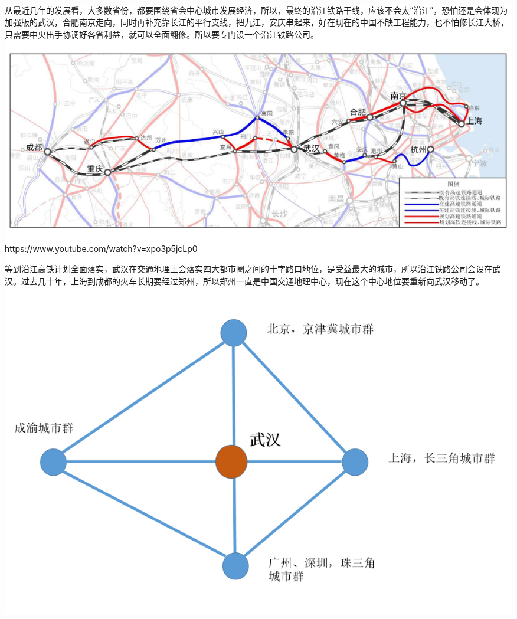 从最近几年的发展看，大多数省份，都要围绕省会中心城市发展经济，所以，最终的沿江铁路干线，应该不会太“沿江”，恐怕还是会体现为加强版的武汉，合肥南京走向，同时再补充靠长江的平行支线，把九江，安庆串起来，好在现在的中国不缺工程能力，也不怕修长江大桥，只需要中央出手协调好各省利益，就可以全面翻修。所以要专门设一个沿江铁路公司。

![](images/btnews/0201_0300/0214/media/image10.png)

https://www.youtube.com/watch?v=xpo3p5jcLp0

等到沿江高铁计划全面落实，武汉在交通地理上会落实四大都市圈之间的十字路口地位，是受益最大的城市，所以沿江铁路公司会设在武汉。过去几十年，上海到成都的火车长期要经过郑州，所以郑州一直是中国交通地理中心，现在这个中心地位要重新向武汉移动了。

![](images/btnews/0201_0300/0214/media/image11.png)
